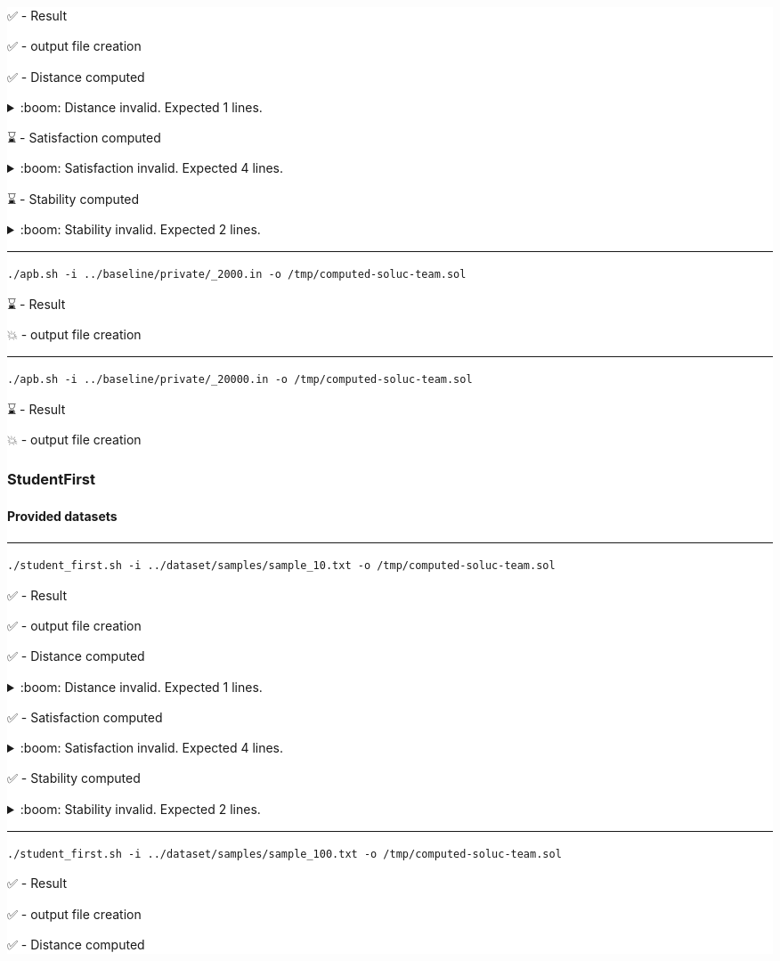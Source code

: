 :white_check_mark: - Result

:white_check_mark: - output file creation

:white_check_mark: - Distance computed

<details><summary>:boom: Distance invalid. Expected 1 lines.</summary></details>

:hourglass: - Satisfaction computed

<details><summary>:boom: Satisfaction invalid. Expected 4 lines.</summary></details>

:hourglass: - Stability computed

<details><summary>:boom: Stability invalid. Expected 2 lines.</summary></details>

___
` ./apb.sh -i ../baseline/private/_2000.in -o /tmp/computed-soluc-team.sol `

:hourglass: - Result

:boom: - output file creation

___
` ./apb.sh -i ../baseline/private/_20000.in -o /tmp/computed-soluc-team.sol `

:hourglass: - Result

:boom: - output file creation


### StudentFirst


#### Provided datasets

___
` ./student_first.sh -i ../dataset/samples/sample_10.txt -o /tmp/computed-soluc-team.sol `

:white_check_mark: - Result

:white_check_mark: - output file creation

:white_check_mark: - Distance computed

<details><summary>:boom: Distance invalid. Expected 1 lines.</summary></details>

:white_check_mark: - Satisfaction computed

<details><summary>:boom: Satisfaction invalid. Expected 4 lines.</summary></details>

:white_check_mark: - Stability computed

<details><summary>:boom: Stability invalid. Expected 2 lines.</summary></details>

___
` ./student_first.sh -i ../dataset/samples/sample_100.txt -o /tmp/computed-soluc-team.sol `

:white_check_mark: - Result

:white_check_mark: - output file creation

:white_check_mark: - Distance computed
